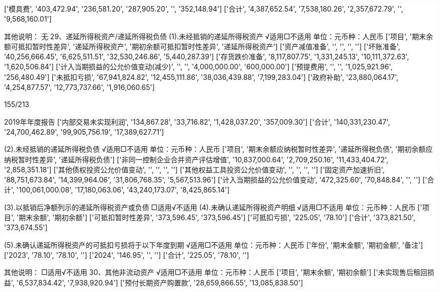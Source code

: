 ['模具费', '403,472.94', '236,581.20', '287,905.20', '', '352,148.94']
['合计', '4,387,652.54', '7,538,180.26', '2,357,672.79', '', '9,568,160.01']

其他说明：
无
29、递延所得税资产/递延所得税负债
(1).未经抵销的递延所得税资产
√适用□不适用
单位：元币种：人民币
['项目', '期末余额可抵扣暂时性差异', '递延所得税资产', '期初余额可抵扣暂时性差异', '递延所得税资产']
['资产减值准备', '', '', '', '']
['坏账准备', '40,256,666.45', '6,625,511.51', '32,530,246.86', '5,440,287.39']
['存货跌价准备', '8,117,807.75', '1,331,245.13', '10,111,372.63', '1,620,506.84']
['计入当期损益的公允价值变动(减少)', '', '', '4,000,000.00', '600,000.00']
['预提费用', '', '', '1,025,921.96', '256,480.49']
['未抵扣亏损', '67,941,824.82', '12,455,111.86', '38,036,439.88', '7,199,283.04']
['政府补助', '23,880,064.17', '4,254,877.57', '12,773,737.66', '1,916,060.65']

155/213

2019年年度报告
['内部交易未实现利润', '134,867.28', '33,716.82', '1,428,037.20', '357,009.30']
['合计', '140,331,230.47', '24,700,462.89', '99,905,756.19', '17,389,627.71']

(2).未经抵销的递延所得税负债
√适用□不适用
单位：元币种：人民币
['项目', '期末余额应纳税暂时性差异', '递延所得税负债', '期初余额应纳税暂时性差异', '递延所得税负债']
['非同一控制企业合并资产评估增值', '10,837,000.64', '2,709,250.16', '11,433,404.72', '2,858,351.18']
['其他债权投资公允价值变动', '', '', '', '']
['其他权益工具投资公允价值变动', '', '', '', '']
['固定资产加速折旧', '88,751,673.84', '14,399,964.06', '31,806,768.35', '5,567,513.96']
['计入当期损益的公允价值变动', '472,325.60', '70,848.84', '', '']
['合计', '100,061,000.08', '17,180,063.06', '43,240,173.07', '8,425,865.14']

(3).以抵销后净额列示的递延所得税资产或负债
□适用√不适用
(4).未确认递延所得税资产明细
√适用□不适用
单位：元币种：人民币
['项目', '期末余额', '期初余额']
['可抵扣暂时性差异', '373,596.45', '373,596.45']
['可抵扣亏损', '225.05', '78.10']
['合计', '373,821.50', '373,674.55']

(5).未确认递延所得税资产的可抵扣亏损将于以下年度到期
√适用□不适用
单位：元币种：人民币
['年份', '期末金额', '期初金额', '备注']
['2023', '78.10', '78.10', '']
['2024', '146.95', '', '']
['合计', '225.05', '78.10', '']

其他说明：
□适用√不适用
30、其他非流动资产
√适用□不适用
单位：元币种：人民币
['项目', '期末余额', '期初余额']
['未实现售后租回损益', '6,537,834.42', '7,938,920.94']
['预付长期资产购置款', '28,659,866.55', '13,085,838.50']
